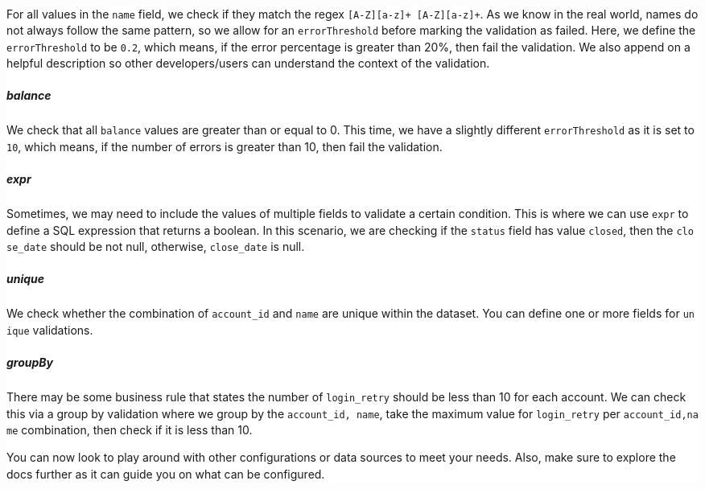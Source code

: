 For all values in the `name` field, we check if they match the regex `[A-Z][a-z]+ [A-Z][a-z]+`. As we know in the real
world, names do not always follow the same pattern, so we allow for an `errorThreshold` before marking the validation
as failed. Here, we define the `errorThreshold` to be `0.2`, which means, if the error percentage is greater than 20%,
then fail the validation. We also append on a helpful description so other developers/users can understand the context
of the validation.

##### balance

We check that all `balance` values are greater than or equal to 0. This time, we have a slightly different
`errorThreshold` as it is set to `10`, which means, if the number of errors is greater than 10, then fail the
validation.

##### expr

Sometimes, we may need to include the values of multiple fields to validate a certain condition. This is where we can
use `expr` to define a SQL expression that returns a boolean. In this scenario, we are checking if the `status` field
has value `closed`, then the `close_date` should be not null, otherwise, `close_date` is null.

##### unique

We check whether the combination of `account_id` and `name` are unique within the dataset. You can define one or more
fields for `unique` validations.

##### groupBy

There may be some business rule that states the number of `login_retry` should be less than 10 for each account. We can
check this via a group by validation where we group by the `account_id, name`, take the maximum value
for `login_retry` per `account_id,name` combination, then check if it is less than 10.

You can now look to play around with other configurations or data sources to meet your needs. Also, make sure to explore
the docs further as it can guide you on what can be configured.

